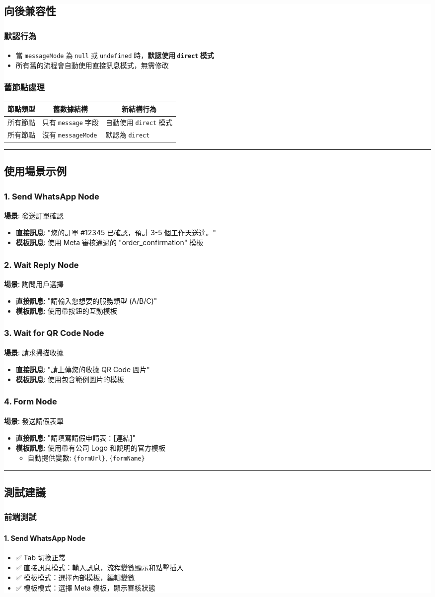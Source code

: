 
## 向後兼容性

### 默認行為
- 當 `messageMode` 為 `null` 或 `undefined` 時，**默認使用 `direct` 模式**
- 所有舊的流程會自動使用直接訊息模式，無需修改

### 舊節點處理
| 節點類型 | 舊數據結構 | 新結構行為 |
|---------|----------|----------|
| 所有節點 | 只有 `message` 字段 | 自動使用 `direct` 模式 |
| 所有節點 | 沒有 `messageMode` | 默認為 `direct` |

---

## 使用場景示例

### 1. Send WhatsApp Node
**場景**: 發送訂單確認
- **直接訊息**: "您的訂單 #12345 已確認，預計 3-5 個工作天送達。"
- **模板訊息**: 使用 Meta 審核通過的 "order_confirmation" 模板

### 2. Wait Reply Node
**場景**: 詢問用戶選擇
- **直接訊息**: "請輸入您想要的服務類型 (A/B/C)"
- **模板訊息**: 使用帶按鈕的互動模板

### 3. Wait for QR Code Node
**場景**: 請求掃描收據
- **直接訊息**: "請上傳您的收據 QR Code 圖片"
- **模板訊息**: 使用包含範例圖片的模板

### 4. Form Node
**場景**: 發送請假表單
- **直接訊息**: "請填寫請假申請表：[連結]"
- **模板訊息**: 使用帶有公司 Logo 和說明的官方模板
  - 自動提供變數: `{formUrl}`, `{formName}`

---

## 測試建議

### 前端測試

#### 1. Send WhatsApp Node
- ✅ Tab 切換正常
- ✅ 直接訊息模式：輸入訊息，流程變數顯示和點擊插入
- ✅ 模板模式：選擇內部模板，編輯變數
- ✅ 模板模式：選擇 Meta 模板，顯示審核狀態
